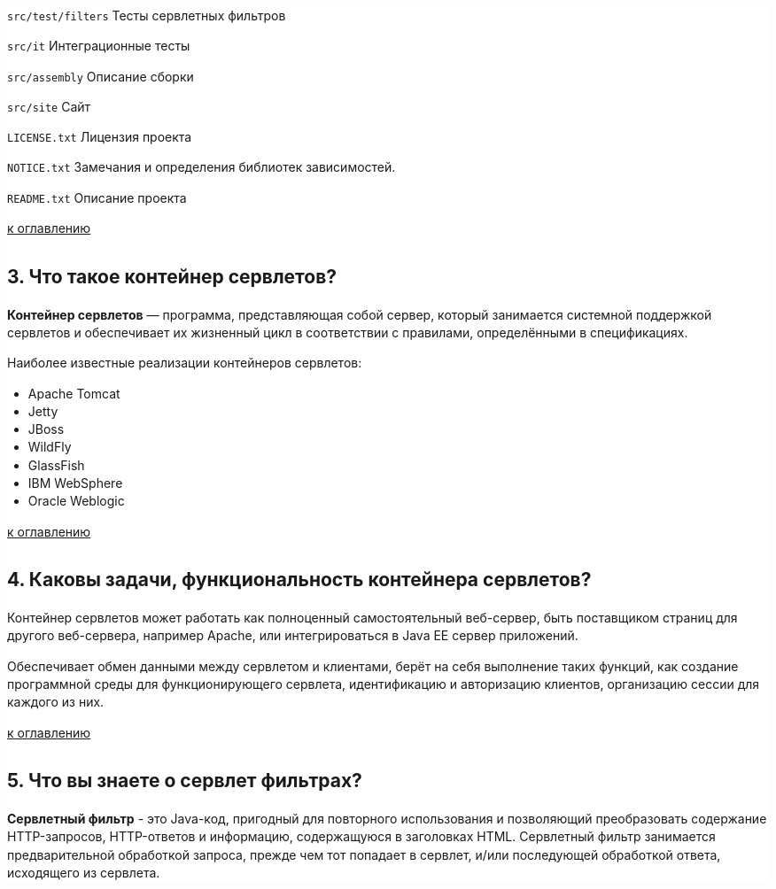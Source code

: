 `src/test/filters` Тесты сервлетных фильтров

`src/it` Интеграционные тесты

`src/assembly` Описание сборки

`src/site` Сайт

`LICENSE.txt` Лицензия проекта

`NOTICE.txt` Замечания и определения библиотек зависимостей.

`README.txt` Описание проекта

[к оглавлению](#servlet-jsp)

## 3. Что такое контейнер сервлетов?

**Контейнер сервлетов** — программа, представляющая собой сервер, который занимается системной поддержкой сервлетов и 
обеспечивает их жизненный цикл в соответствии с правилами, определёнными в спецификациях. 

Наиболее известные реализации контейнеров сервлетов:

+ Apache Tomcat
+ Jetty
+ JBoss
+ WildFly
+ GlassFish
+ IBM WebSphere
+ Oracle Weblogic

[к оглавлению](#servlet-jsp)

## 4. Каковы задачи, функциональность контейнера сервлетов?

Контейнер сервлетов может работать как полноценный самостоятельный веб-сервер, быть поставщиком страниц для другого 
веб-сервера, например Apache, или интегрироваться в Java EE сервер приложений.

Обеспечивает обмен данными между сервлетом и клиентами, берёт на себя выполнение таких функций, как создание программной 
среды для функционирующего сервлета, идентификацию и авторизацию клиентов, организацию сессии для каждого из них.

[к оглавлению](#servlet-jsp)

## 5. Что вы знаете о сервлет фильтрах?

**Сервлетный фильтр** - это Java-код, пригодный для повторного использования и позволяющий преобразовать содержание 
HTTP-запросов, HTTP-ответов и информацию, содержащуюся в заголовках HTML. Сервлетный фильтр занимается предварительной 
обработкой запроса, прежде чем тот попадает в сервлет, и/или последующей обработкой ответа, исходящего из сервлета.
